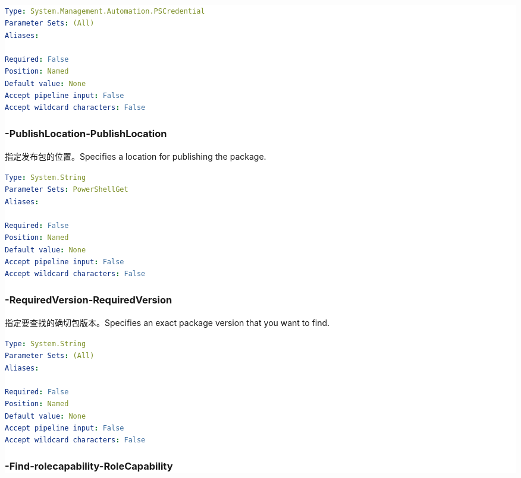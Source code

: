 ```yaml
Type: System.Management.Automation.PSCredential
Parameter Sets: (All)
Aliases:

Required: False
Position: Named
Default value: None
Accept pipeline input: False
Accept wildcard characters: False
```

### <span data-ttu-id="09561-200">-PublishLocation</span><span class="sxs-lookup"><span data-stu-id="09561-200">-PublishLocation</span></span>

<span data-ttu-id="09561-201">指定发布包的位置。</span><span class="sxs-lookup"><span data-stu-id="09561-201">Specifies a location for publishing the package.</span></span>

```yaml
Type: System.String
Parameter Sets: PowerShellGet
Aliases:

Required: False
Position: Named
Default value: None
Accept pipeline input: False
Accept wildcard characters: False
```

### <span data-ttu-id="09561-202">-RequiredVersion</span><span class="sxs-lookup"><span data-stu-id="09561-202">-RequiredVersion</span></span>

<span data-ttu-id="09561-203">指定要查找的确切包版本。</span><span class="sxs-lookup"><span data-stu-id="09561-203">Specifies an exact package version that you want to find.</span></span>

```yaml
Type: System.String
Parameter Sets: (All)
Aliases:

Required: False
Position: Named
Default value: None
Accept pipeline input: False
Accept wildcard characters: False
```

### <span data-ttu-id="09561-204">-Find-rolecapability</span><span class="sxs-lookup"><span data-stu-id="09561-204">-RoleCapability</span></span>
